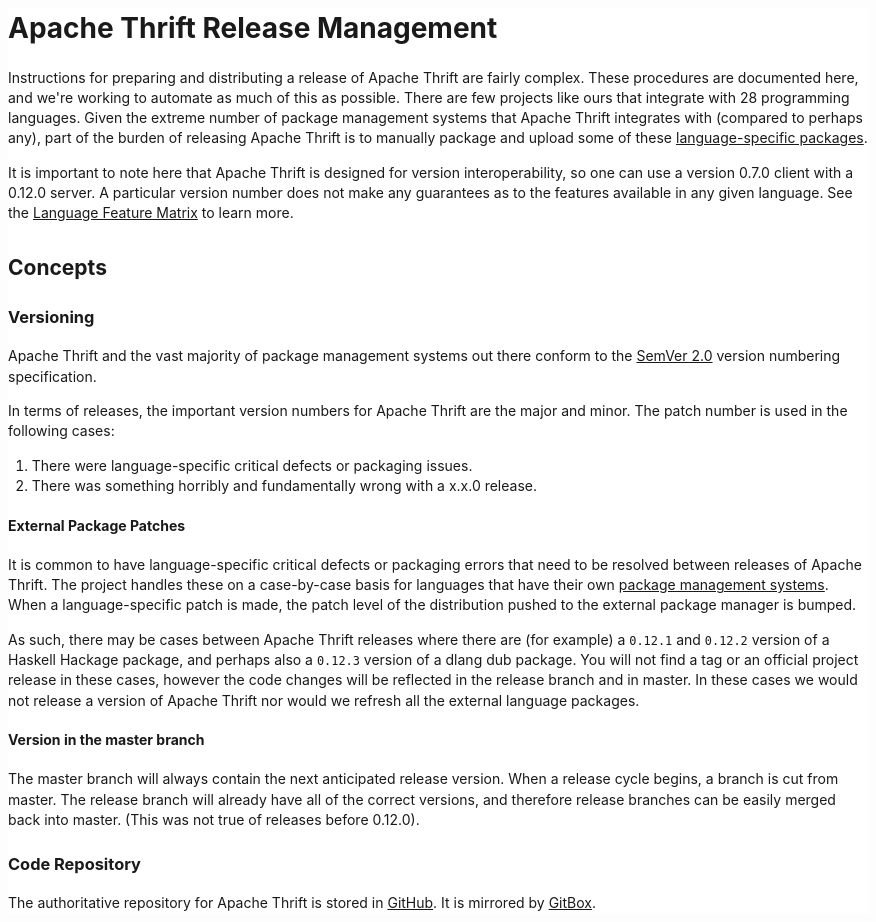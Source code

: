 # Apache Thrift Release Management

Instructions for preparing and distributing a release of Apache Thrift are fairly complex.  These procedures are documented here, and we're working to automate as much of this as possible.  There are few projects like ours that integrate with 28 programming languages.  Given the extreme number of package management systems that Apache Thrift integrates with (compared to perhaps any), part of the burden of releasing Apache Thrift is to manually package and upload some of these [language-specific packages](http://apache.thrift.org/libraries).

It is important to note here that Apache Thrift is designed for version interoperability, so one can use a version 0.7.0 client with a 0.12.0 server.  A particular version number does not make any guarantees as to the features available in any given language.  See the [Language Feature Matrix](https://github.com/apache/thrift/blob/master/LANGUAGES.md) to learn more.

## Concepts

### Versioning

Apache Thrift and the vast majority of package management systems out there conform to the [SemVer 2.0](https://semver.org/spec/v2.0.0.html) version numbering specification.

In terms of releases, the important version numbers for Apache Thrift are the major and minor.  The patch number is used in the following cases:

1. There were language-specific critical defects or packaging issues.
1. There was something horribly and fundamentally wrong with a x.x.0 release.

#### External Package Patches

It is common to have language-specific critical defects or packaging errors that need to be resolved between releases of Apache Thrift.  The project handles these on a case-by-case basis for languages that have their own [package management systems](http://apache.thrift.org/libraries).  When a language-specific patch is made, the patch level of the distribution pushed to the external package manager is bumped.

 As such, there may be cases between Apache Thrift releases where there are (for example) a `0.12.1` and `0.12.2` version of a Haskell Hackage package, and perhaps also a `0.12.3` version of a dlang dub package.  You will not find a tag or an official project release in these cases, however the code changes will be reflected in the release branch and in master.  In these cases we would not release a version of Apache Thrift nor would we refresh all the external language packages.

#### Version in the master branch

The master branch will always contain the next anticipated release version.  When a release cycle begins, a branch is cut from master.  The release branch will already have all of the correct versions, and therefore release branches can be easily merged back into master.  (This was not true of releases before 0.12.0).

### Code Repository

The authoritative repository for Apache Thrift is stored in [GitHub](https://github.com/apache/thrift).  It is mirrored by [GitBox](https://gitbox.apache.org/repos/asf?p=thrift.git).
